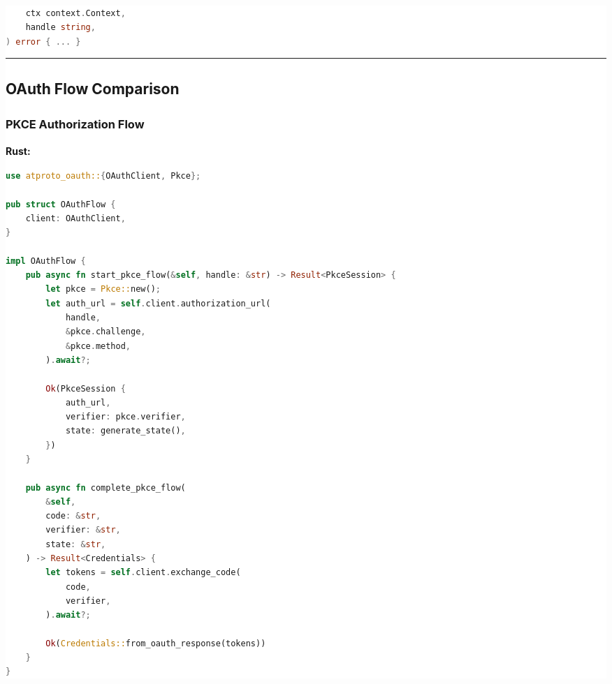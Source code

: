 ```go
    ctx context.Context,
    handle string,
) error { ... }
```

---

## OAuth Flow Comparison

### PKCE Authorization Flow

**Rust:**
```rust
use atproto_oauth::{OAuthClient, Pkce};

pub struct OAuthFlow {
    client: OAuthClient,
}

impl OAuthFlow {
    pub async fn start_pkce_flow(&self, handle: &str) -> Result<PkceSession> {
        let pkce = Pkce::new();
        let auth_url = self.client.authorization_url(
            handle,
            &pkce.challenge,
            &pkce.method,
        ).await?;
        
        Ok(PkceSession {
            auth_url,
            verifier: pkce.verifier,
            state: generate_state(),
        })
    }
    
    pub async fn complete_pkce_flow(
        &self,
        code: &str,
        verifier: &str,
        state: &str,
    ) -> Result<Credentials> {
        let tokens = self.client.exchange_code(
            code,
            verifier,
        ).await?;
        
        Ok(Credentials::from_oauth_response(tokens))
    }
}
```
